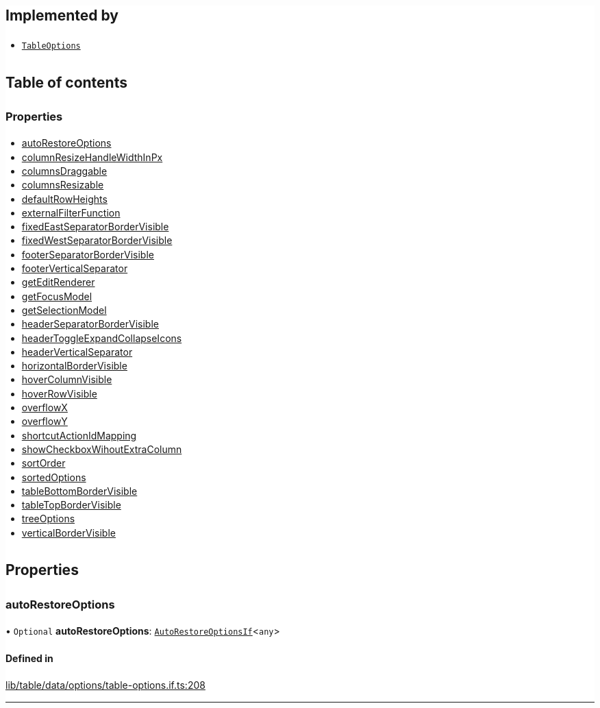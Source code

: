 ## Implemented by

- [`TableOptions`](../classes/TableOptions.md)

## Table of contents

### Properties

- [autoRestoreOptions](TableOptionsIf.md#autorestoreoptions)
- [columnResizeHandleWidthInPx](TableOptionsIf.md#columnresizehandlewidthinpx)
- [columnsDraggable](TableOptionsIf.md#columnsdraggable)
- [columnsResizable](TableOptionsIf.md#columnsresizable)
- [defaultRowHeights](TableOptionsIf.md#defaultrowheights)
- [externalFilterFunction](TableOptionsIf.md#externalfilterfunction)
- [fixedEastSeparatorBorderVisible](TableOptionsIf.md#fixedeastseparatorbordervisible)
- [fixedWestSeparatorBorderVisible](TableOptionsIf.md#fixedwestseparatorbordervisible)
- [footerSeparatorBorderVisible](TableOptionsIf.md#footerseparatorbordervisible)
- [footerVerticalSeparator](TableOptionsIf.md#footerverticalseparator)
- [getEditRenderer](TableOptionsIf.md#geteditrenderer)
- [getFocusModel](TableOptionsIf.md#getfocusmodel)
- [getSelectionModel](TableOptionsIf.md#getselectionmodel)
- [headerSeparatorBorderVisible](TableOptionsIf.md#headerseparatorbordervisible)
- [headerToggleExpandCollapseIcons](TableOptionsIf.md#headertoggleexpandcollapseicons)
- [headerVerticalSeparator](TableOptionsIf.md#headerverticalseparator)
- [horizontalBorderVisible](TableOptionsIf.md#horizontalbordervisible)
- [hoverColumnVisible](TableOptionsIf.md#hovercolumnvisible)
- [hoverRowVisible](TableOptionsIf.md#hoverrowvisible)
- [overflowX](TableOptionsIf.md#overflowx)
- [overflowY](TableOptionsIf.md#overflowy)
- [shortcutActionIdMapping](TableOptionsIf.md#shortcutactionidmapping)
- [showCheckboxWihoutExtraColumn](TableOptionsIf.md#showcheckboxwihoutextracolumn)
- [sortOrder](TableOptionsIf.md#sortorder)
- [sortedOptions](TableOptionsIf.md#sortedoptions)
- [tableBottomBorderVisible](TableOptionsIf.md#tablebottombordervisible)
- [tableTopBorderVisible](TableOptionsIf.md#tabletopbordervisible)
- [treeOptions](TableOptionsIf.md#treeoptions)
- [verticalBorderVisible](TableOptionsIf.md#verticalbordervisible)

## Properties

### autoRestoreOptions

• `Optional` **autoRestoreOptions**: [`AutoRestoreOptionsIf`](AutoRestoreOptionsIf.md)\<`any`\>

#### Defined in

[lib/table/data/options/table-options.if.ts:208](https://github.com/guiexperttable/ge-table/blob/6aaca3c/libs/table/src/lib/table/data/options/table-options.if.ts#L208)

___
